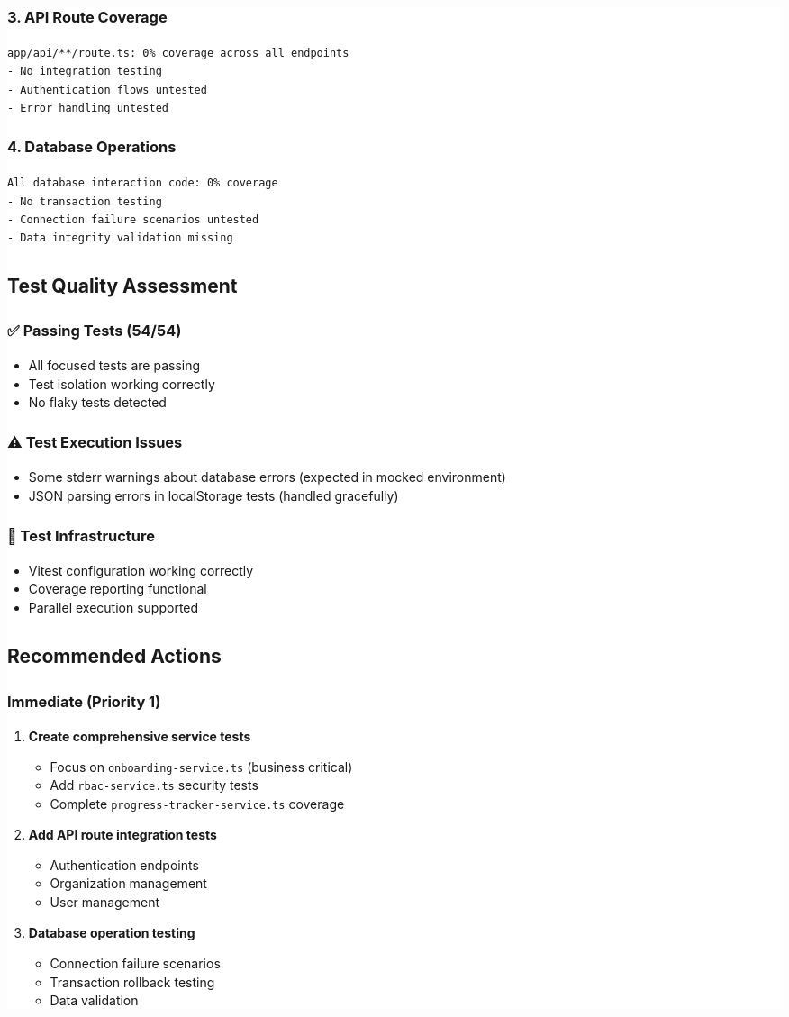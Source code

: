 ### 3. API Route Coverage
```
app/api/**/route.ts: 0% coverage across all endpoints
- No integration testing
- Authentication flows untested
- Error handling untested
```

### 4. Database Operations
```
All database interaction code: 0% coverage
- No transaction testing
- Connection failure scenarios untested
- Data integrity validation missing
```

## Test Quality Assessment

### ✅ Passing Tests (54/54)
- All focused tests are passing
- Test isolation working correctly
- No flaky tests detected

### ⚠️ Test Execution Issues
- Some stderr warnings about database errors (expected in mocked environment)
- JSON parsing errors in localStorage tests (handled gracefully)

### 🔧 Test Infrastructure
- Vitest configuration working correctly
- Coverage reporting functional
- Parallel execution supported

## Recommended Actions

### Immediate (Priority 1)
1. **Create comprehensive service tests**
   - Focus on `onboarding-service.ts` (business critical)
   - Add `rbac-service.ts` security tests
   - Complete `progress-tracker-service.ts` coverage

2. **Add API route integration tests**
   - Authentication endpoints
   - Organization management
   - User management

3. **Database operation testing**
   - Connection failure scenarios
   - Transaction rollback testing
   - Data validation
